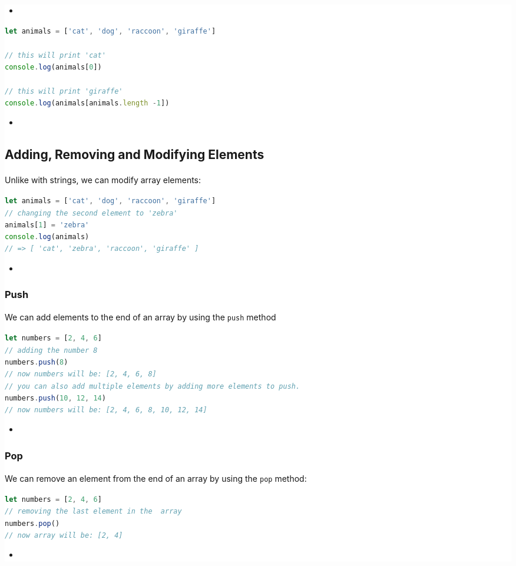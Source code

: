 -

```js
let animals = ['cat', 'dog', 'raccoon', 'giraffe']

// this will print 'cat'
console.log(animals[0])

// this will print 'giraffe'
console.log(animals[animals.length -1])
```

-

## Adding, Removing and Modifying Elements

Unlike with strings, we can modify array elements:

```js
let animals = ['cat', 'dog', 'raccoon', 'giraffe']
// changing the second element to 'zebra'
animals[1] = 'zebra'
console.log(animals)
// => [ 'cat', 'zebra', 'raccoon', 'giraffe' ]
```

-

### Push

We can add elements to the end of an array by using the `push` method

```js
let numbers = [2, 4, 6]
// adding the number 8
numbers.push(8)
// now numbers will be: [2, 4, 6, 8]
// you can also add multiple elements by adding more elements to push.
numbers.push(10, 12, 14)
// now numbers will be: [2, 4, 6, 8, 10, 12, 14]
```

-

### Pop
We can remove an element from the end of an array by using the `pop` method:

```js
let numbers = [2, 4, 6]
// removing the last element in the  array
numbers.pop()
// now array will be: [2, 4]
```


-
